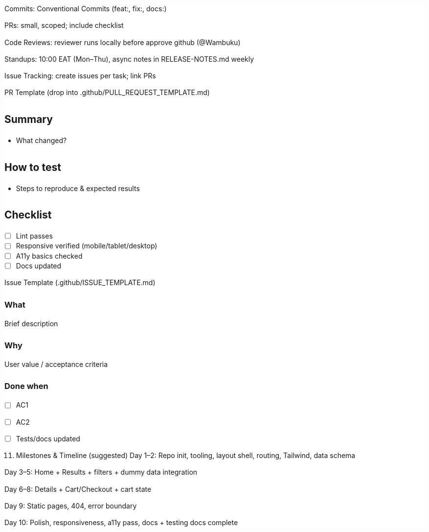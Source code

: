 
Commits: Conventional Commits (feat:, fix:, docs:)


PRs: small, scoped; include checklist


Code Reviews: reviewer runs locally before approve github (@Wambuku)


Standups: 10:00 EAT (Mon–Thu), async notes in RELEASE-NOTES.md weekly


Issue Tracking: create issues per task; link PRs


PR Template (drop into .github/PULL_REQUEST_TEMPLATE.md)
## Summary
- What changed?


## How to test
- Steps to reproduce & expected results

## Checklist
- [ ] Lint passes
- [ ] Responsive verified (mobile/tablet/desktop)
- [ ] A11y basics checked
- [ ] Docs updated

Issue Template (.github/ISSUE_TEMPLATE.md)
### What
Brief description

### Why
User value / acceptance criteria

### Done when
- [ ] AC1
- [ ] AC2
- [ ] Tests/docs updated


11) Milestones & Timeline (suggested)
Day 1–2: Repo init, tooling, layout shell, routing, Tailwind, data schema


Day 3–5: Home + Results + filters + dummy data integration


Day 6–8: Details + Cart/Checkout + cart state


Day 9: Static pages, 404, error boundary


Day 10: Polish, responsiveness, a11y pass, docs + testing docs complete

